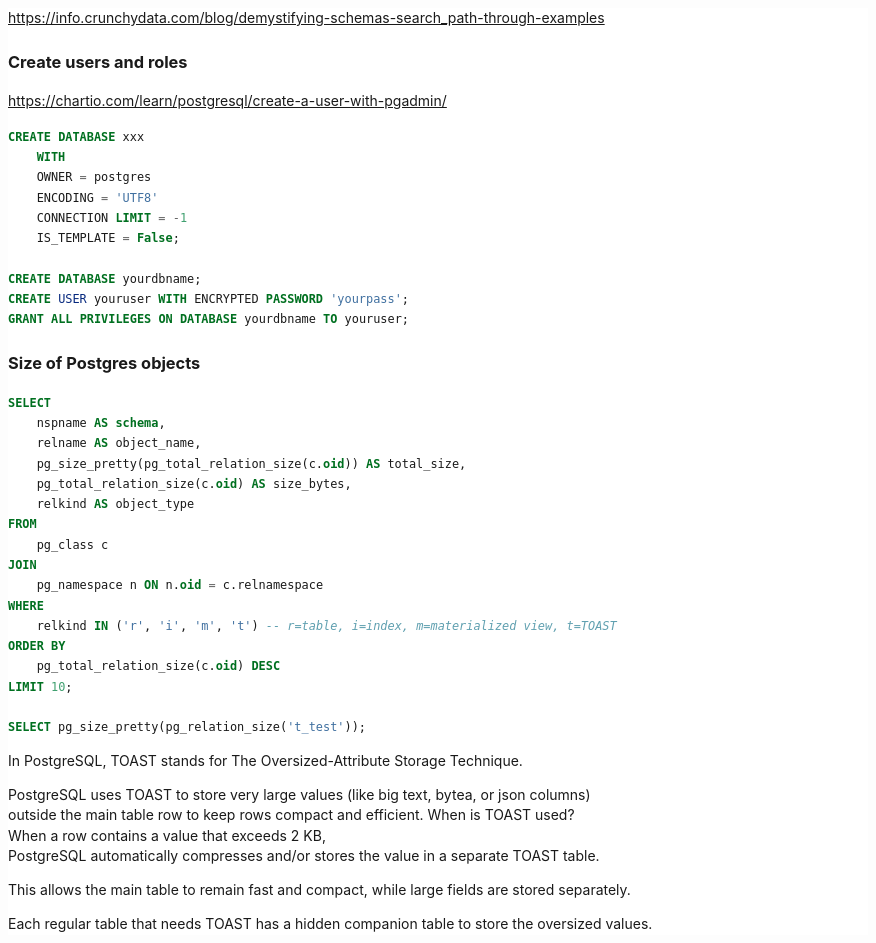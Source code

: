 <https://info.crunchydata.com/blog/demystifying-schemas-search_path-through-examples>



### Create users and roles

https://chartio.com/learn/postgresql/create-a-user-with-pgadmin/
```sql
CREATE DATABASE xxx
    WITH
    OWNER = postgres
    ENCODING = 'UTF8'
    CONNECTION LIMIT = -1
    IS_TEMPLATE = False;
    
CREATE DATABASE yourdbname;
CREATE USER youruser WITH ENCRYPTED PASSWORD 'yourpass';
GRANT ALL PRIVILEGES ON DATABASE yourdbname TO youruser;    

```

### Size of Postgres objects 

```sql
SELECT
    nspname AS schema,
    relname AS object_name,
    pg_size_pretty(pg_total_relation_size(c.oid)) AS total_size,
    pg_total_relation_size(c.oid) AS size_bytes,
    relkind AS object_type
FROM
    pg_class c
JOIN
    pg_namespace n ON n.oid = c.relnamespace
WHERE
    relkind IN ('r', 'i', 'm', 't') -- r=table, i=index, m=materialized view, t=TOAST
ORDER BY
    pg_total_relation_size(c.oid) DESC
LIMIT 10;

SELECT pg_size_pretty(pg_relation_size('t_test'));
```

In PostgreSQL, TOAST stands for The Oversized-Attribute Storage Technique.

PostgreSQL uses TOAST to store very large values (like big text, bytea, or json columns)  
outside the main table row to keep rows compact and efficient.
 When is TOAST used?  
When a row contains a value that exceeds 2 KB,   
PostgreSQL automatically compresses and/or stores the value in a separate TOAST table.

This allows the main table to remain fast and compact, while large fields are stored separately.

Each regular table that needs TOAST has a hidden companion table to store the oversized values.
